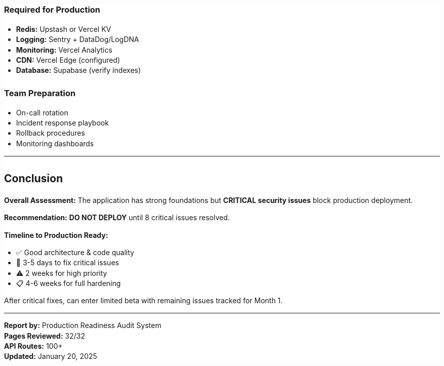 ### Required for Production

- **Redis:** Upstash or Vercel KV
- **Logging:** Sentry + DataDog/LogDNA
- **Monitoring:** Vercel Analytics
- **CDN:** Vercel Edge (configured)
- **Database:** Supabase (verify indexes)

### Team Preparation

- On-call rotation
- Incident response playbook
- Rollback procedures
- Monitoring dashboards

---

## Conclusion

**Overall Assessment:** The application has strong foundations but **CRITICAL security issues** block production deployment.

**Recommendation:** **DO NOT DEPLOY** until 8 critical issues resolved.

**Timeline to Production Ready:**

- ✅ Good architecture & code quality
- 🚨 3-5 days to fix critical issues
- ⚠️ 2 weeks for high priority
- 📋 4-6 weeks for full hardening

After critical fixes, can enter limited beta with remaining issues tracked for Month 1.

---

**Report by:** Production Readiness Audit System  
**Pages Reviewed:** 32/32  
**API Routes:** 100+  
**Updated:** January 20, 2025
